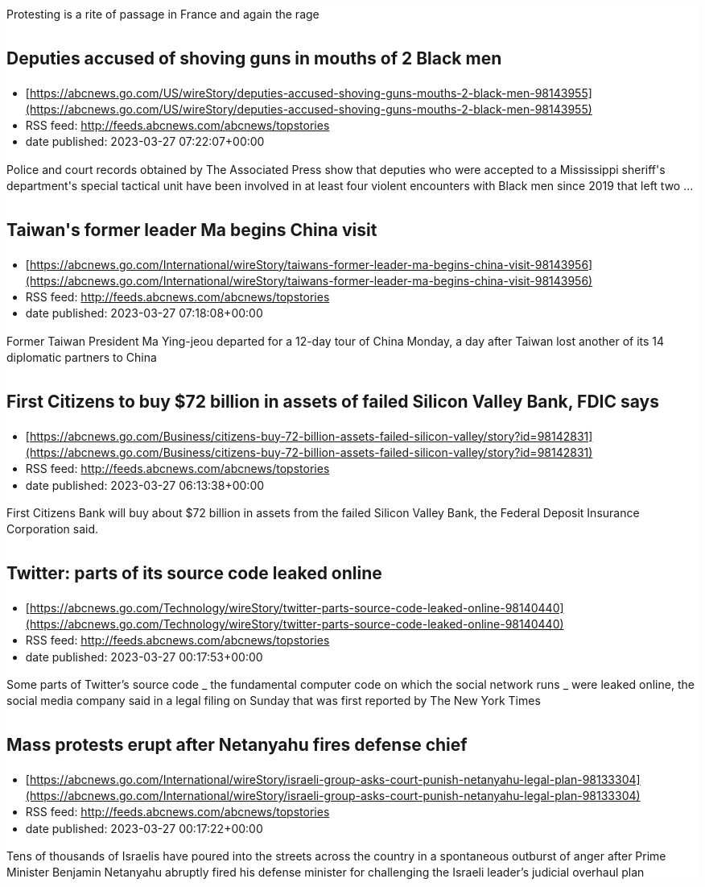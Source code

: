 Protesting is a rite of passage in France and again the rage

## Deputies accused of shoving guns in mouths of 2 Black men
 - [https://abcnews.go.com/US/wireStory/deputies-accused-shoving-guns-mouths-2-black-men-98143955](https://abcnews.go.com/US/wireStory/deputies-accused-shoving-guns-mouths-2-black-men-98143955)
 - RSS feed: http://feeds.abcnews.com/abcnews/topstories
 - date published: 2023-03-27 07:22:07+00:00

Police and court records obtained by The Associated Press show that deputies who were accepted to a Mississippi sheriff's department's special tactical unit have been involved in at least four violent encounters with Black men since 2019 that left two ...

## Taiwan's former leader Ma begins China visit
 - [https://abcnews.go.com/International/wireStory/taiwans-former-leader-ma-begins-china-visit-98143956](https://abcnews.go.com/International/wireStory/taiwans-former-leader-ma-begins-china-visit-98143956)
 - RSS feed: http://feeds.abcnews.com/abcnews/topstories
 - date published: 2023-03-27 07:18:08+00:00

Former Taiwan President Ma Ying-jeou departed for a 12-day tour of China Monday, a day after Taiwan lost another of its 14 diplomatic partners to China

## First Citizens to buy $72 billion in assets of failed Silicon Valley Bank, FDIC says
 - [https://abcnews.go.com/Business/citizens-buy-72-billion-assets-failed-silicon-valley/story?id=98142831](https://abcnews.go.com/Business/citizens-buy-72-billion-assets-failed-silicon-valley/story?id=98142831)
 - RSS feed: http://feeds.abcnews.com/abcnews/topstories
 - date published: 2023-03-27 06:13:38+00:00

First Citizens Bank will buy about $72 billion in assets from the failed Silicon Valley Bank, the Federal Deposit Insurance Corporation said.

## Twitter: parts of its source code leaked online
 - [https://abcnews.go.com/Technology/wireStory/twitter-parts-source-code-leaked-online-98140440](https://abcnews.go.com/Technology/wireStory/twitter-parts-source-code-leaked-online-98140440)
 - RSS feed: http://feeds.abcnews.com/abcnews/topstories
 - date published: 2023-03-27 00:17:53+00:00

Some parts of Twitter&rsquo;s source code _ the fundamental computer code on which the social network runs _ were leaked online, the social media company said in a legal filing on Sunday that was first reported by The New York Times

## Mass protests erupt after Netanyahu fires defense chief
 - [https://abcnews.go.com/International/wireStory/israeli-group-asks-court-punish-netanyahu-legal-plan-98133304](https://abcnews.go.com/International/wireStory/israeli-group-asks-court-punish-netanyahu-legal-plan-98133304)
 - RSS feed: http://feeds.abcnews.com/abcnews/topstories
 - date published: 2023-03-27 00:17:22+00:00

Tens of thousands of Israelis have poured into the streets across the country in a spontaneous outburst of anger after Prime Minister Benjamin Netanyahu abruptly fired his defense minister for challenging the Israeli leader&rsquo;s judicial overhaul plan

